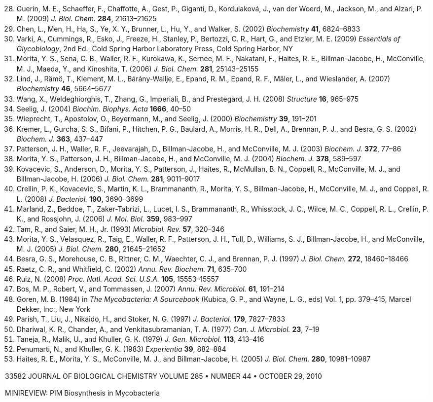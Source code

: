 28. Guerin, M. E., Schaeffer, F., Chaffotte, A., Gest, P., Giganti, D., Kordulaková, J., van der Woerd, M., Jackson, M., and Alzari, P. M. (2009) *J. Biol. Chem.* **284**, 21613–21625
29. Chen, L., Men, H., Ha, S., Ye, X. Y., Brunner, L., Hu, Y., and Walker, S. (2002) *Biochemistry* **41**, 6824–6833
30. Varki, A., Cummings, R., Esko, J., Freeze, H., Stanley, P., Bertozzi, C. R., Hart, G., and Etzler, M. E. (2009) *Essentials of Glycobiology*, 2nd Ed., Cold Spring Harbor Laboratory Press, Cold Spring Harbor, NY
31. Morita, Y. S., Sena, C. B., Waller, R. F., Kurokawa, K., Sernee, M. F., Nakatani, F., Haites, R. E., Billman-Jacobe, H., McConville, M. J., Maeda, Y., and Kinoshita, T. (2006) *J. Biol. Chem.* **281**, 25143–25155
32. Lind, J., Rämö, T., Klement, M. L., Bárány-Wallje, E., Epand, R. M., Epand, R. F., Mäler, L., and Wieslander, A. (2007) *Biochemistry* **46**, 5664–5677
33. Wang, X., Weldeghiorghis, T., Zhang, G., Imperiali, B., and Prestegard, J. H. (2008) *Structure* **16**, 965–975
34. Seelig, J. (2004) *Biochim. Biophys. Acta* **1666**, 40–50
35. Wieprecht, T., Apostolov, O., Beyermann, M., and Seelig, J. (2000) *Biochemistry* **39**, 191–201
36. Kremer, L., Gurcha, S. S., Bifani, P., Hitchen, P. G., Baulard, A., Morris, H. R., Dell, A., Brennan, P. J., and Besra, G. S. (2002) *Biochem. J.* **363**, 437–447
37. Patterson, J. H., Waller, R. F., Jeevarajah, D., Billman-Jacobe, H., and McConville, M. J. (2003) *Biochem. J.* **372**, 77–86
38. Morita, Y. S., Patterson, J. H., Billman-Jacobe, H., and McConville, M. J. (2004) *Biochem. J.* **378**, 589–597
39. Kovacevic, S., Anderson, D., Morita, Y. S., Patterson, J., Haites, R., McMullan, B. N., Coppell, R., McConville, M. J., and Billman-Jacobe, H. (2006) *J. Biol. Chem.* **281**, 9011–9017
40. Crellin, P. K., Kovacevic, S., Martin, K. L., Brammananth, R., Morita, Y. S., Billman-Jacobe, H., McConville, M. J., and Coppell, R. L. (2008) *J. Bacteriol.* **190**, 3690–3699
41. Marland, Z., Beddoe, T., Zaker-Tabrizi, L., Lucet, I. S., Brammananth, R., Whisstock, J. C., Wilce, M. C., Coppell, R. L., Crellin, P. K., and Rossjohn, J. (2006) *J. Mol. Biol.* **359**, 983–997
42. Tam, R., and Saier, M. H., Jr. (1993) *Microbiol. Rev.* **57**, 320–346
43. Morita, Y. S., Velasquez, R., Taig, E., Waller, R. F., Patterson, J. H., Tull, D., Williams, S. J., Billman-Jacobe, H., and McConville, M. J. (2005) *J. Biol. Chem.* **280**, 21645–21652
44. Besra, G. S., Morehouse, C. B., Rittner, C. M., Waechter, C. J., and Brennan, P. J. (1997) *J. Biol. Chem.* **272**, 18460–18466
45. Raetz, C. R., and Whitfield, C. (2002) *Annu. Rev. Biochem.* **71**, 635–700
46. Ruiz, N. (2008) *Proc. Natl. Acad. Sci. U.S.A.* **105**, 15553–15557
47. Bos, M. P., Robert, V., and Tommassen, J. (2007) *Annu. Rev. Microbiol.* **61**, 191–214
48. Goren, M. B. (1984) in *The Mycobacteria: A Sourcebook* (Kubica, G. P., and Wayne, L. G., eds) Vol. 1, pp. 379–415, Marcel Dekker, Inc., New York
49. Parish, T., Liu, J., Nikaido, H., and Stoker, N. G. (1997) *J. Bacteriol.* **179**, 7827–7833
50. Dhariwal, K. R., Chander, A., and Venkitasubramanian, T. A. (1977) *Can. J. Microbiol.* **23**, 7–19
51. Taneja, R., Malik, U., and Khuller, G. K. (1979) *J. Gen. Microbiol.* **113**, 413–416
52. Penumarti, N., and Khuller, G. K. (1983) *Experientia* **39**, 882–884
53. Haites, R. E., Morita, Y. S., McConville, M. J., and Billman-Jacobe, H. (2005) *J. Biol. Chem.* **280**, 10981–10987

33582 JOURNAL OF BIOLOGICAL CHEMISTRY
VOLUME 285 • NUMBER 44 • OCTOBER 29, 2010

MINIREVIEW: PIM Biosynthesis in Mycobacteria
